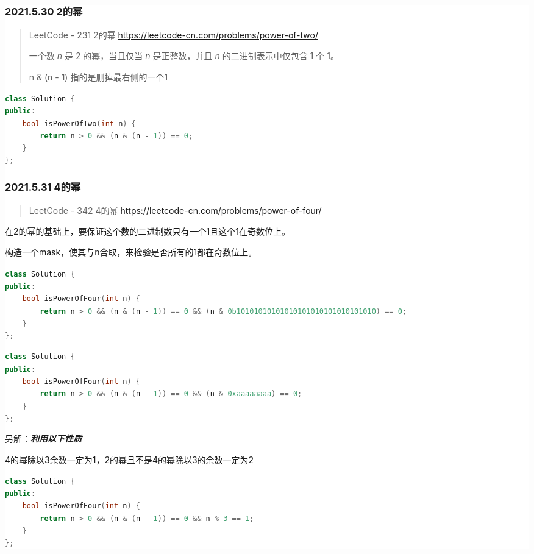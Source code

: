 ### 2021.5.30 2的幂

> LeetCode - 231 2的幂   https://leetcode-cn.com/problems/power-of-two/
>
> 一个数 *n* 是 2 的幂，当且仅当 *n* 是正整数，并且 *n* 的二进制表示中仅包含 1 个 1。
>
> n & (n - 1) 指的是删掉最右侧的一个1

```c++
class Solution {
public:
    bool isPowerOfTwo(int n) {
        return n > 0 && (n & (n - 1)) == 0;
    }
};
```



### 2021.5.31 4的幂

> LeetCode - 342 4的幂   https://leetcode-cn.com/problems/power-of-four/

在2的幂的基础上，要保证这个数的二进制数只有一个1且这个1在奇数位上。

构造一个mask，使其与n合取，来检验是否所有的1都在奇数位上。

```c++
class Solution {
public:
    bool isPowerOfFour(int n) {
        return n > 0 && (n & (n - 1)) == 0 && (n & 0b10101010101010101010101010101010) == 0;
    }
};
```

```c++
class Solution {
public:
    bool isPowerOfFour(int n) {
        return n > 0 && (n & (n - 1)) == 0 && (n & 0xaaaaaaaa) == 0;
    }
};
```

另解：***利用以下性质***    

4的幂除以3余数一定为1，2的幂且不是4的幂除以3的余数一定为2

```c++
class Solution {
public:
    bool isPowerOfFour(int n) {
        return n > 0 && (n & (n - 1)) == 0 && n % 3 == 1;
    }
};
```
